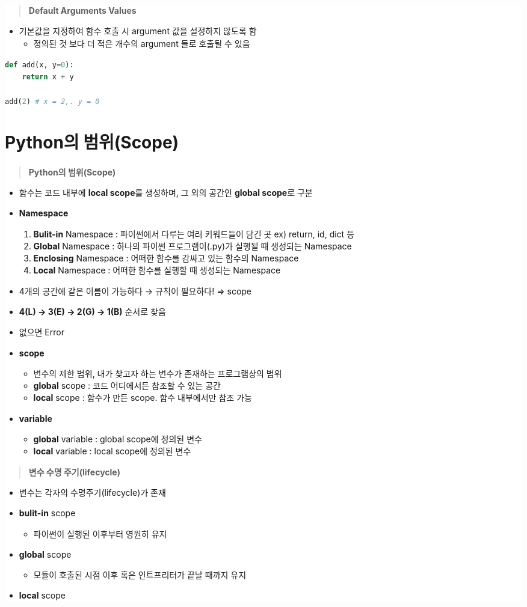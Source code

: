   

> **Default Arguments Values**

- 기본값을 지정하여 함수 호출 시 argument 값을 설정하지 않도록 함
  - 정의된 것 보다 더 적은 개수의 argument 들로 호출될 수 있음

```python
def add(x, y=0):
    return x + y

add(2) # x = 2,. y = 0
```

# 

# Python의 범위(Scope)

> **Python의 범위(Scope)**

- 함수는 코드 내부에 **local scope**를 생성하며, 그 외의 공간인 **global scope**로 구분

- **Namespace**
  
  1. **Bulit-in** Namespace : 파이썬에서 다루는 여러 키워드들이 담긴 곳 ex) return, id, dict 등
  2. **Global** Namespace : 하나의 파이썬 프로그램이(.py)가 실행될 때 생성되는 Namespace
  3. **Enclosing** Namespace : 어떠한 함수를 감싸고 있는 함수의 Namespace
  4. **Local** Namespace : 어떠한 함수를 실행할 때 생성되는 Namespace

- 4개의 공간에 같은 이름이 가능하다 → 규칙이 필요하다! ⇒ scope

- **4(L) → 3(E) → 2(G) → 1(B)** 순서로 찾음

- 없으면 Error

- **scope**
  
  - 변수의 제한 범위, 내가 찾고자 하는 변수가 존재하는 프로그램상의 범위
  - **global** scope : 코드 어디에서든 참조할 수 있는 공간
  - **local** scope : 함수가 만든 scope. 함수 내부에서만 참조 가능

- **variable**
  
  - **global** variable : global scope에 정의된 변수
  - **local** variable : local scope에 정의된 변수

   

> **변수 수명 주기(lifecycle)**

- 변수는 각자의 수명주기(lifecycle)가 존재

- **bulit-in** scope
  
  - 파이썬이 실행된 이후부터 영원히 유지

- **global** scope
  
  - 모듈이 호출된 시점 이후 혹은 인트프리터가 끝날 때까지 유지

- **local** scope
  